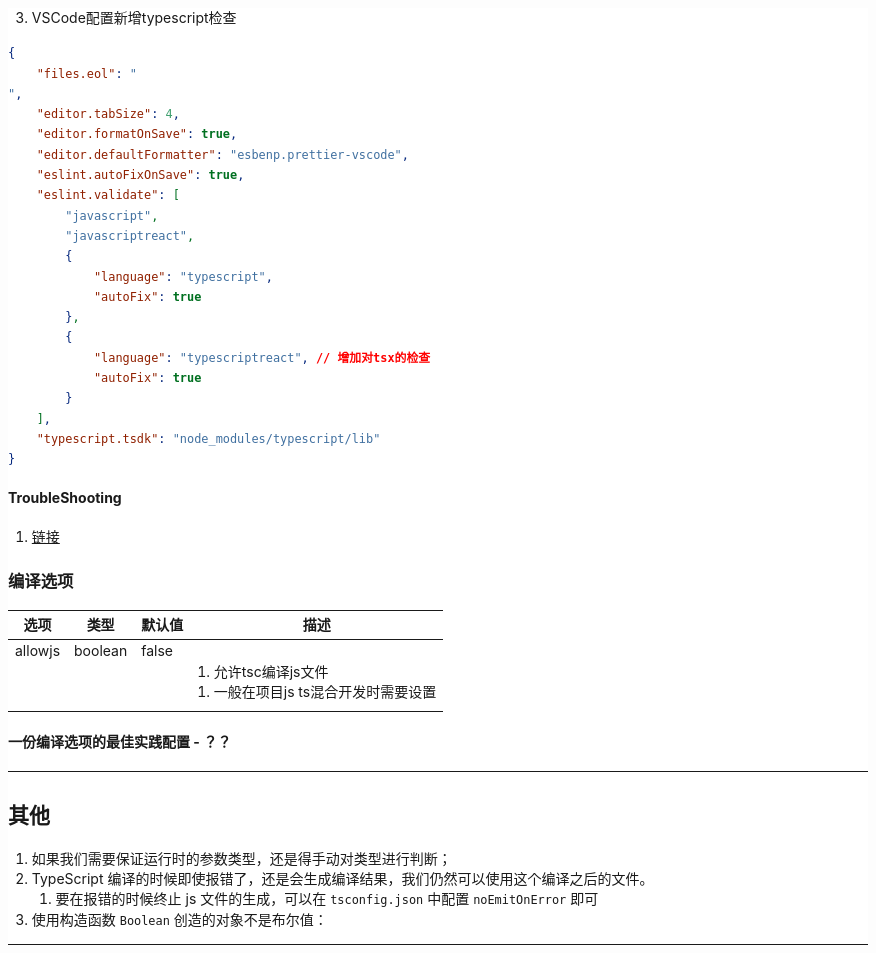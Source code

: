 3. VSCode配置新增typescript检查
```json
{
    "files.eol": "
",
    "editor.tabSize": 4,
    "editor.formatOnSave": true,
    "editor.defaultFormatter": "esbenp.prettier-vscode",
    "eslint.autoFixOnSave": true,
    "eslint.validate": [
        "javascript",
        "javascriptreact",
        {
            "language": "typescript",
            "autoFix": true
        },
        {
            "language": "typescriptreact", // 增加对tsx的检查
            "autoFix": true
        }
    ],
    "typescript.tsdk": "node_modules/typescript/lib"
}
```
<a name="HGQLt"></a>
#### TroubleShooting

1. [链接](https://ts.xcatliu.com/engineering/lint.html#troubleshootings)
<a name="16155d81"></a>
### 编译选项
| 选项 | 类型 | 默认值 | 描述 |
| --- | --- | --- | --- |
| allowjs | boolean | false | <br />1. 允许tsc编译js文件<br />1. 一般在项目js ts混合开发时需要设置<br /> |
|  |  |  |  |

<a name="R8eLj"></a>
#### 一份编译选项的最佳实践配置 - ？？

---

<a name="Zd1NK"></a>
## 其他

1. 如果我们需要保证运行时的参数类型，还是得手动对类型进行判断；
1. TypeScript 编译的时候即使报错了，还是会生成编译结果，我们仍然可以使用这个编译之后的文件。
   1. 要在报错的时候终止 js 文件的生成，可以在 `tsconfig.json` 中配置 `noEmitOnError` 即可
3. 使用构造函数 `Boolean` 创造的对象不是布尔值：

---

